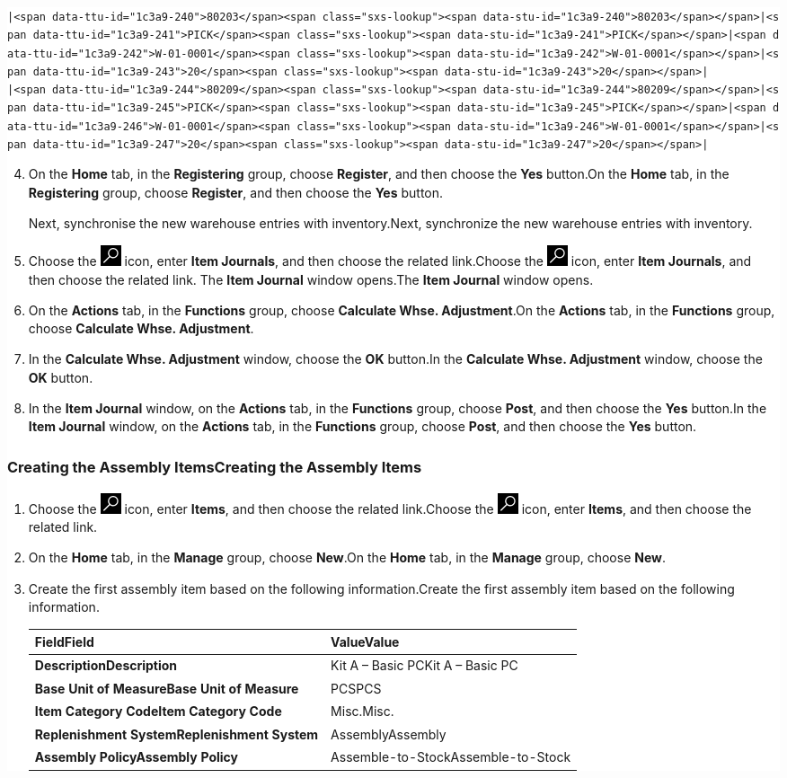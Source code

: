    |<span data-ttu-id="1c3a9-240">80203</span><span class="sxs-lookup"><span data-stu-id="1c3a9-240">80203</span></span>|<span data-ttu-id="1c3a9-241">PICK</span><span class="sxs-lookup"><span data-stu-id="1c3a9-241">PICK</span></span>|<span data-ttu-id="1c3a9-242">W-01-0001</span><span class="sxs-lookup"><span data-stu-id="1c3a9-242">W-01-0001</span></span>|<span data-ttu-id="1c3a9-243">20</span><span class="sxs-lookup"><span data-stu-id="1c3a9-243">20</span></span>|  
    |<span data-ttu-id="1c3a9-244">80209</span><span class="sxs-lookup"><span data-stu-id="1c3a9-244">80209</span></span>|<span data-ttu-id="1c3a9-245">PICK</span><span class="sxs-lookup"><span data-stu-id="1c3a9-245">PICK</span></span>|<span data-ttu-id="1c3a9-246">W-01-0001</span><span class="sxs-lookup"><span data-stu-id="1c3a9-246">W-01-0001</span></span>|<span data-ttu-id="1c3a9-247">20</span><span class="sxs-lookup"><span data-stu-id="1c3a9-247">20</span></span>|  

4.  <span data-ttu-id="1c3a9-248">On the **Home** tab, in the **Registering** group, choose **Register**, and then choose the **Yes** button.</span><span class="sxs-lookup"><span data-stu-id="1c3a9-248">On the **Home** tab, in the **Registering** group, choose **Register**, and then choose the **Yes** button.</span></span>  

    <span data-ttu-id="1c3a9-249">Next, synchronise the new warehouse entries with inventory.</span><span class="sxs-lookup"><span data-stu-id="1c3a9-249">Next, synchronize the new warehouse entries with inventory.</span></span>  

5.  <span data-ttu-id="1c3a9-250">Choose the ![Search for Page or Report](media/ui-search/search_small.png "Search for Page or Report icon") icon, enter **Item Journals**, and then choose the related link.</span><span class="sxs-lookup"><span data-stu-id="1c3a9-250">Choose the ![Search for Page or Report](media/ui-search/search_small.png "Search for Page or Report icon") icon, enter **Item Journals**, and then choose the related link.</span></span> <span data-ttu-id="1c3a9-251">The **Item Journal** window opens.</span><span class="sxs-lookup"><span data-stu-id="1c3a9-251">The **Item Journal** window opens.</span></span>  
6.  <span data-ttu-id="1c3a9-252">On the **Actions** tab, in the **Functions** group, choose **Calculate Whse. Adjustment**.</span><span class="sxs-lookup"><span data-stu-id="1c3a9-252">On the **Actions** tab, in the **Functions** group, choose **Calculate Whse. Adjustment**.</span></span>  
7.  <span data-ttu-id="1c3a9-253">In the **Calculate Whse. Adjustment** window, choose the **OK** button.</span><span class="sxs-lookup"><span data-stu-id="1c3a9-253">In the **Calculate Whse. Adjustment** window, choose the **OK** button.</span></span>  
8.  <span data-ttu-id="1c3a9-254">In the **Item Journal** window, on the **Actions** tab, in the **Functions** group, choose **Post**, and then choose the **Yes** button.</span><span class="sxs-lookup"><span data-stu-id="1c3a9-254">In the **Item Journal** window, on the **Actions** tab, in the **Functions** group, choose **Post**, and then choose the **Yes** button.</span></span>  

### <a name="creating-the-assembly-items"></a><span data-ttu-id="1c3a9-255">Creating the Assembly Items</span><span class="sxs-lookup"><span data-stu-id="1c3a9-255">Creating the Assembly Items</span></span>  

1.  <span data-ttu-id="1c3a9-256">Choose the ![Search for Page or Report](media/ui-search/search_small.png "Search for Page or Report icon") icon, enter **Items**, and then choose the related link.</span><span class="sxs-lookup"><span data-stu-id="1c3a9-256">Choose the ![Search for Page or Report](media/ui-search/search_small.png "Search for Page or Report icon") icon, enter **Items**, and then choose the related link.</span></span>  
2.  <span data-ttu-id="1c3a9-257">On the **Home** tab, in the **Manage** group, choose **New**.</span><span class="sxs-lookup"><span data-stu-id="1c3a9-257">On the **Home** tab, in the **Manage** group, choose **New**.</span></span>  
3.  <span data-ttu-id="1c3a9-258">Create the first assembly item based on the following information.</span><span class="sxs-lookup"><span data-stu-id="1c3a9-258">Create the first assembly item based on the following information.</span></span>  

    |<span data-ttu-id="1c3a9-259">Field</span><span class="sxs-lookup"><span data-stu-id="1c3a9-259">Field</span></span>|<span data-ttu-id="1c3a9-260">Value</span><span class="sxs-lookup"><span data-stu-id="1c3a9-260">Value</span></span>|  
    |---------------------------------|-----------|  
    |<span data-ttu-id="1c3a9-261">**Description**</span><span class="sxs-lookup"><span data-stu-id="1c3a9-261">**Description**</span></span>|<span data-ttu-id="1c3a9-262">Kit A – Basic PC</span><span class="sxs-lookup"><span data-stu-id="1c3a9-262">Kit A – Basic PC</span></span>|  
    |<span data-ttu-id="1c3a9-263">**Base Unit of Measure**</span><span class="sxs-lookup"><span data-stu-id="1c3a9-263">**Base Unit of Measure**</span></span>|<span data-ttu-id="1c3a9-264">PCS</span><span class="sxs-lookup"><span data-stu-id="1c3a9-264">PCS</span></span>|  
    |<span data-ttu-id="1c3a9-265">**Item Category Code**</span><span class="sxs-lookup"><span data-stu-id="1c3a9-265">**Item Category Code**</span></span>|<span data-ttu-id="1c3a9-266">Misc.</span><span class="sxs-lookup"><span data-stu-id="1c3a9-266">Misc.</span></span>|  
    |<span data-ttu-id="1c3a9-267">**Replenishment System**</span><span class="sxs-lookup"><span data-stu-id="1c3a9-267">**Replenishment System**</span></span>|<span data-ttu-id="1c3a9-268">Assembly</span><span class="sxs-lookup"><span data-stu-id="1c3a9-268">Assembly</span></span>|  
    |<span data-ttu-id="1c3a9-269">**Assembly Policy**</span><span class="sxs-lookup"><span data-stu-id="1c3a9-269">**Assembly Policy**</span></span>|<span data-ttu-id="1c3a9-270">Assemble-to-Stock</span><span class="sxs-lookup"><span data-stu-id="1c3a9-270">Assemble-to-Stock</span></span>|  